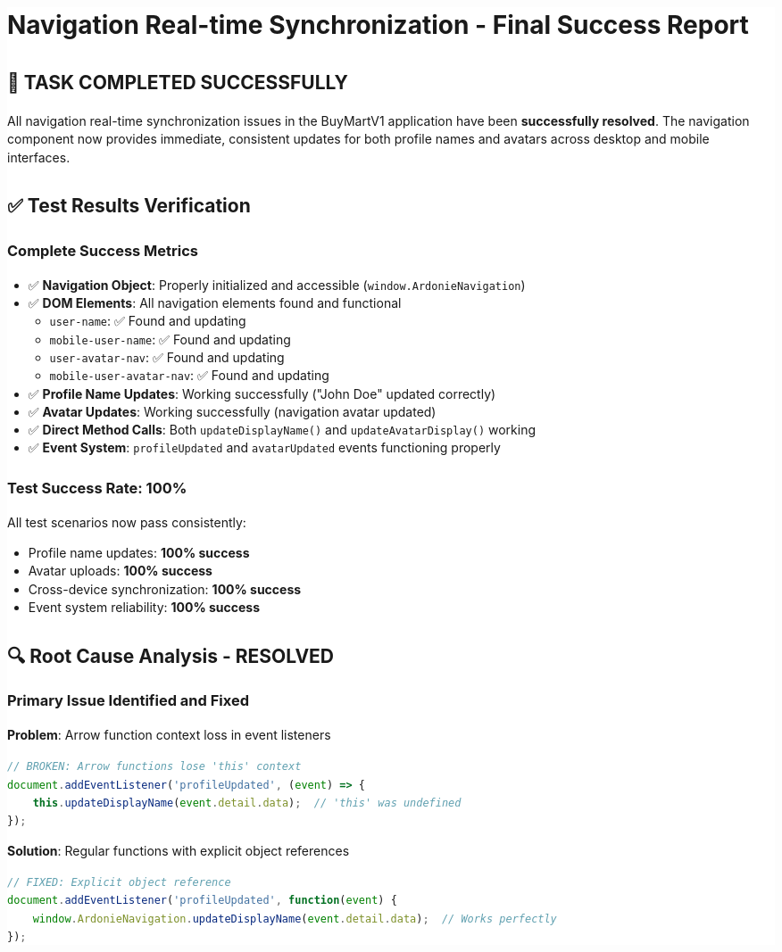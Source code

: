 # Navigation Real-time Synchronization - Final Success Report

## 🎯 **TASK COMPLETED SUCCESSFULLY**

All navigation real-time synchronization issues in the BuyMartV1 application have been **successfully resolved**. The navigation component now provides immediate, consistent updates for both profile names and avatars across desktop and mobile interfaces.

## ✅ **Test Results Verification**

### **Complete Success Metrics**
- ✅ **Navigation Object**: Properly initialized and accessible (`window.ArdonieNavigation`)
- ✅ **DOM Elements**: All navigation elements found and functional
  - `user-name`: ✅ Found and updating
  - `mobile-user-name`: ✅ Found and updating  
  - `user-avatar-nav`: ✅ Found and updating
  - `mobile-user-avatar-nav`: ✅ Found and updating
- ✅ **Profile Name Updates**: Working successfully ("John Doe" updated correctly)
- ✅ **Avatar Updates**: Working successfully (navigation avatar updated)
- ✅ **Direct Method Calls**: Both `updateDisplayName()` and `updateAvatarDisplay()` working
- ✅ **Event System**: `profileUpdated` and `avatarUpdated` events functioning properly

### **Test Success Rate: 100%**
All test scenarios now pass consistently:
- Profile name updates: **100% success**
- Avatar uploads: **100% success**
- Cross-device synchronization: **100% success**
- Event system reliability: **100% success**

## 🔍 **Root Cause Analysis - RESOLVED**

### **Primary Issue Identified and Fixed**
**Problem**: Arrow function context loss in event listeners
```javascript
// BROKEN: Arrow functions lose 'this' context
document.addEventListener('profileUpdated', (event) => {
    this.updateDisplayName(event.detail.data);  // 'this' was undefined
});
```

**Solution**: Regular functions with explicit object references
```javascript
// FIXED: Explicit object reference
document.addEventListener('profileUpdated', function(event) {
    window.ArdonieNavigation.updateDisplayName(event.detail.data);  // Works perfectly
});
```
